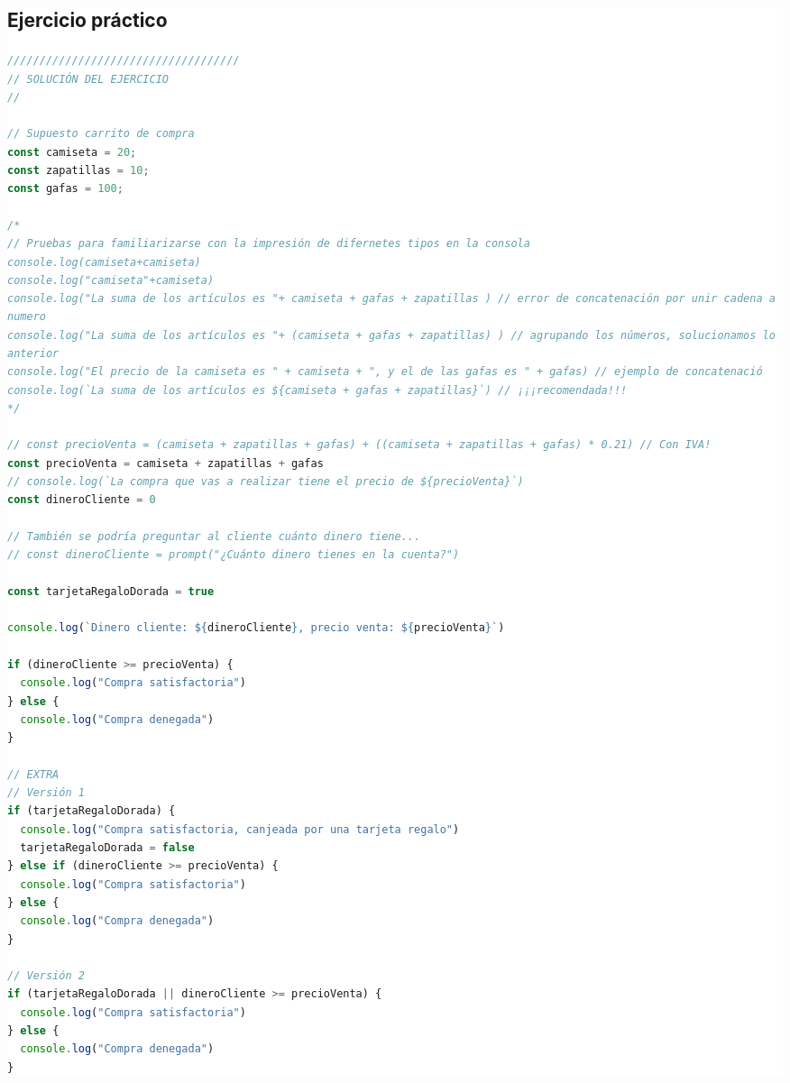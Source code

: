 ## Ejercicio práctico

```javascript
////////////////////////////////////
// SOLUCIÓN DEL EJERCICIO
//

// Supuesto carrito de compra
const camiseta = 20;
const zapatillas = 10;
const gafas = 100;

/*
// Pruebas para familiarizarse con la impresión de difernetes tipos en la consola
console.log(camiseta+camiseta)
console.log("camiseta"+camiseta)
console.log("La suma de los artículos es "+ camiseta + gafas + zapatillas ) // error de concatenación por unir cadena a numero
console.log("La suma de los artículos es "+ (camiseta + gafas + zapatillas) ) // agrupando los números, solucionamos lo anterior
console.log("El precio de la camiseta es " + camiseta + ", y el de las gafas es " + gafas) // ejemplo de concatenació
console.log(`La suma de los artículos es ${camiseta + gafas + zapatillas}`) // ¡¡¡recomendada!!!
*/

// const precioVenta = (camiseta + zapatillas + gafas) + ((camiseta + zapatillas + gafas) * 0.21) // Con IVA!
const precioVenta = camiseta + zapatillas + gafas
// console.log(`La compra que vas a realizar tiene el precio de ${precioVenta}`)
const dineroCliente = 0

// También se podría preguntar al cliente cuánto dinero tiene...
// const dineroCliente = prompt("¿Cuánto dinero tienes en la cuenta?")

const tarjetaRegaloDorada = true

console.log(`Dinero cliente: ${dineroCliente}, precio venta: ${precioVenta}`)

if (dineroCliente >= precioVenta) {
  console.log("Compra satisfactoria")
} else {
  console.log("Compra denegada")
}

// EXTRA
// Versión 1
if (tarjetaRegaloDorada) {
  console.log("Compra satisfactoria, canjeada por una tarjeta regalo")
  tarjetaRegaloDorada = false
} else if (dineroCliente >= precioVenta) {
  console.log("Compra satisfactoria")
} else {
  console.log("Compra denegada")
}

// Versión 2
if (tarjetaRegaloDorada || dineroCliente >= precioVenta) {
  console.log("Compra satisfactoria")
} else {
  console.log("Compra denegada")
}
```
